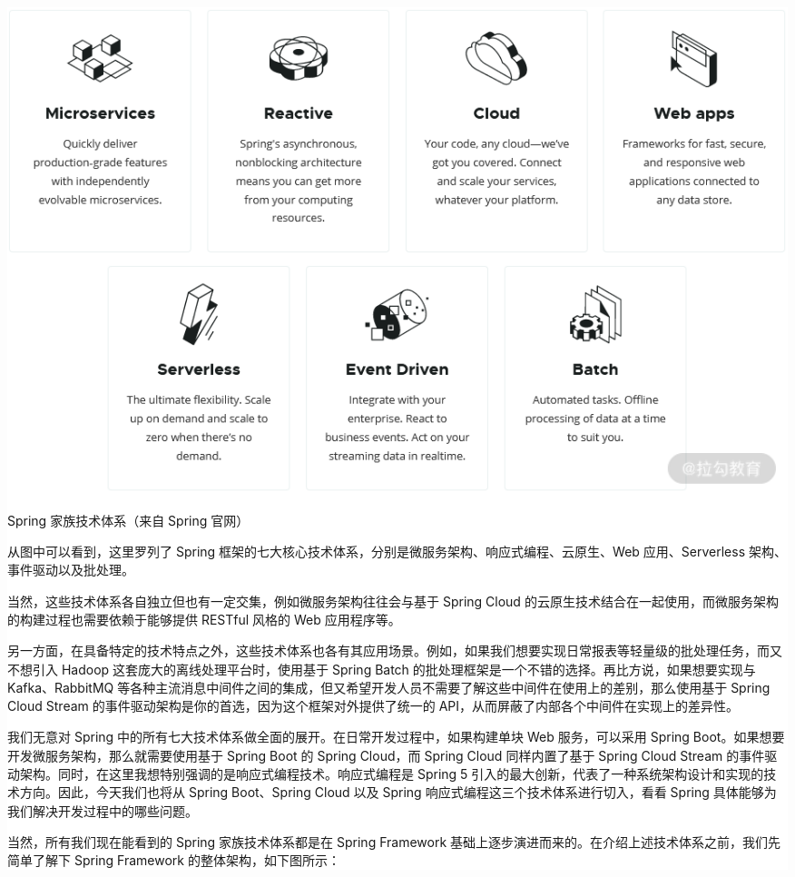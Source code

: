 <p><img src="assets/Ciqc1F-7VlGAesWiAACRuk5Qiko663.png" alt="Drawing 0.png" /></p>
<p>Spring 家族技术体系（来自 Spring 官网）</p>
<p>从图中可以看到，这里罗列了 Spring 框架的七大核心技术体系，分别是微服务架构、响应式编程、云原生、Web 应用、Serverless 架构、事件驱动以及批处理。</p>
<p>当然，这些技术体系各自独立但也有一定交集，例如微服务架构往往会与基于 Spring Cloud 的云原生技术结合在一起使用，而微服务架构的构建过程也需要依赖于能够提供 RESTful 风格的 Web 应用程序等。</p>
<p>另一方面，在具备特定的技术特点之外，这些技术体系也各有其应用场景。例如，如果我们想要实现日常报表等轻量级的批处理任务，而又不想引入 Hadoop 这套庞大的离线处理平台时，使用基于 Spring Batch 的批处理框架是一个不错的选择。再比方说，如果想要实现与 Kafka、RabbitMQ 等各种主流消息中间件之间的集成，但又希望开发人员不需要了解这些中间件在使用上的差别，那么使用基于 Spring Cloud Stream 的事件驱动架构是你的首选，因为这个框架对外提供了统一的 API，从而屏蔽了内部各个中间件在实现上的差异性。</p>
<p>我们无意对 Spring 中的所有七大技术体系做全面的展开。在日常开发过程中，如果构建单块 Web 服务，可以采用 Spring Boot。如果想要开发微服务架构，那么就需要使用基于 Spring Boot 的 Spring Cloud，而 Spring Cloud 同样内置了基于 Spring Cloud Stream 的事件驱动架构。同时，在这里我想特别强调的是响应式编程技术。响应式编程是 Spring 5 引入的最大创新，代表了一种系统架构设计和实现的技术方向。因此，今天我们也将从 Spring Boot、Spring Cloud 以及 Spring 响应式编程这三个技术体系进行切入，看看 Spring 具体能够为我们解决开发过程中的哪些问题。</p>
<p>当然，所有我们现在能看到的 Spring 家族技术体系都是在 Spring Framework 基础上逐步演进而来的。在介绍上述技术体系之前，我们先简单了解下 Spring Framework 的整体架构，如下图所示：</p>